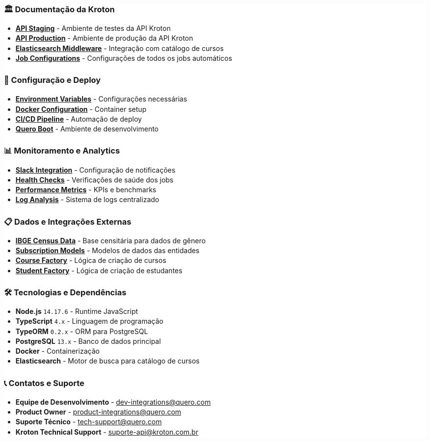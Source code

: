 ### 🏛️ Documentação da Kroton

- **[API Staging](https://ingresso-api-stg-portal.krthomolog.com.br/products/Ingresso)** - Ambiente de testes da API Kroton
- **[API Production](https://ingresso-api-portal.kroton.com.br/products/Ingresso)** - Ambiente de produção da API Kroton
- **[Elasticsearch Middleware](src/kroton-lead-integration/src/services/catalog/)** - Integração com catálogo de cursos
- **[Job Configurations](src/kroton-lead-integration/src/jobs/)** - Configurações de todos os jobs automáticos

### 🔧 Configuração e Deploy

- **[Environment Variables](src/kroton-lead-integration/.env.example)** - Configurações necessárias
- **[Docker Configuration](src/kroton-lead-integration/Dockerfile)** - Container setup
- **[CI/CD Pipeline](src/kroton-lead-integration/.github/workflows/)** - Automação de deploy
- **[Quero Boot](https://github.com/quero-edu/quero-boot)** - Ambiente de desenvolvimento

### 📊 Monitoramento e Analytics

- **[Slack Integration](src/kroton-lead-integration/src/utils/slackNotifier.ts)** - Configuração de notificações
- **[Health Checks](src/kroton-lead-integration/src/jobs/)** - Verificações de saúde dos jobs
- **[Performance Metrics](src/kroton-lead-integration/docs/performance.md)** - KPIs e benchmarks
- **[Log Analysis](src/kroton-lead-integration/src/utils/logger.ts)** - Sistema de logs centralizado

### 📋 Dados e Integrações Externas

- **[IBGE Census Data](src/kroton-lead-integration/src/jobs/fixData/)** - Base censitária para dados de gênero
- **[Subscription Models](src/kroton-lead-integration/src/entity/)** - Modelos de dados das entidades
- **[Course Factory](src/kroton-lead-integration/src/factories/course.ts)** - Lógica de criação de cursos
- **[Student Factory](src/kroton-lead-integration/src/factories/student.ts)** - Lógica de criação de estudantes

### 🛠️ Tecnologias e Dependências

- **Node.js** `14.17.6` - Runtime JavaScript
- **TypeScript** `4.x` - Linguagem de programação
- **TypeORM** `0.2.x` - ORM para PostgreSQL
- **PostgreSQL** `13.x` - Banco de dados principal
- **Docker** - Containerização
- **Elasticsearch** - Motor de busca para catálogo de cursos

### 📞 Contatos e Suporte

- **Equipe de Desenvolvimento** - dev-integrations@quero.com
- **Product Owner** - product-integrations@quero.com  
- **Suporte Técnico** - tech-support@quero.com
- **Kroton Technical Support** - suporte-api@kroton.com.br

